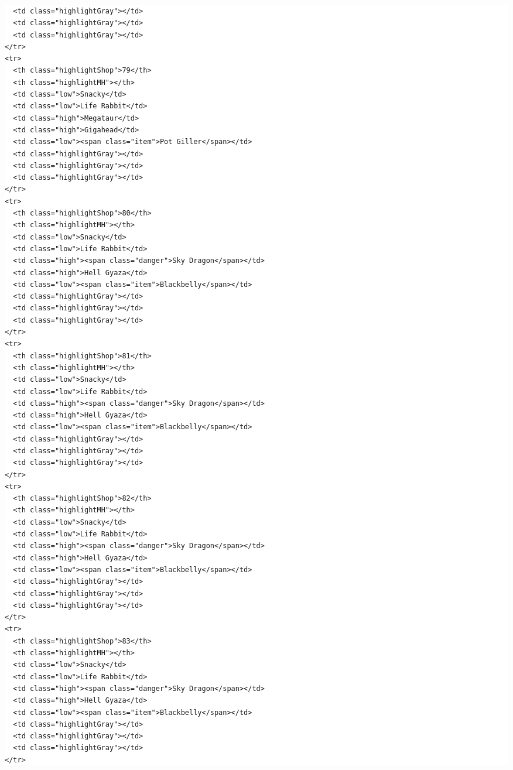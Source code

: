       <td class="highlightGray"></td>
      <td class="highlightGray"></td>
      <td class="highlightGray"></td>
    </tr>
    <tr>
      <th class="highlightShop">79</th>
      <th class="highlightMH"></th>
      <td class="low">Snacky</td>
      <td class="low">Life Rabbit</td>
      <td class="high">Megataur</td>
      <td class="high">Gigahead</td>
      <td class="low"><span class="item">Pot Giller</span></td>
      <td class="highlightGray"></td>
      <td class="highlightGray"></td>
      <td class="highlightGray"></td>
    </tr>
    <tr>
      <th class="highlightShop">80</th>
      <th class="highlightMH"></th>
      <td class="low">Snacky</td>
      <td class="low">Life Rabbit</td>
      <td class="high"><span class="danger">Sky Dragon</span></td>
      <td class="high">Hell Gyaza</td>
      <td class="low"><span class="item">Blackbelly</span></td>
      <td class="highlightGray"></td>
      <td class="highlightGray"></td>
      <td class="highlightGray"></td>
    </tr>
    <tr>
      <th class="highlightShop">81</th>
      <th class="highlightMH"></th>
      <td class="low">Snacky</td>
      <td class="low">Life Rabbit</td>
      <td class="high"><span class="danger">Sky Dragon</span></td>
      <td class="high">Hell Gyaza</td>
      <td class="low"><span class="item">Blackbelly</span></td>
      <td class="highlightGray"></td>
      <td class="highlightGray"></td>
      <td class="highlightGray"></td>
    </tr>
    <tr>
      <th class="highlightShop">82</th>
      <th class="highlightMH"></th>
      <td class="low">Snacky</td>
      <td class="low">Life Rabbit</td>
      <td class="high"><span class="danger">Sky Dragon</span></td>
      <td class="high">Hell Gyaza</td>
      <td class="low"><span class="item">Blackbelly</span></td>
      <td class="highlightGray"></td>
      <td class="highlightGray"></td>
      <td class="highlightGray"></td>
    </tr>
    <tr>
      <th class="highlightShop">83</th>
      <th class="highlightMH"></th>
      <td class="low">Snacky</td>
      <td class="low">Life Rabbit</td>
      <td class="high"><span class="danger">Sky Dragon</span></td>
      <td class="high">Hell Gyaza</td>
      <td class="low"><span class="item">Blackbelly</span></td>
      <td class="highlightGray"></td>
      <td class="highlightGray"></td>
      <td class="highlightGray"></td>
    </tr>